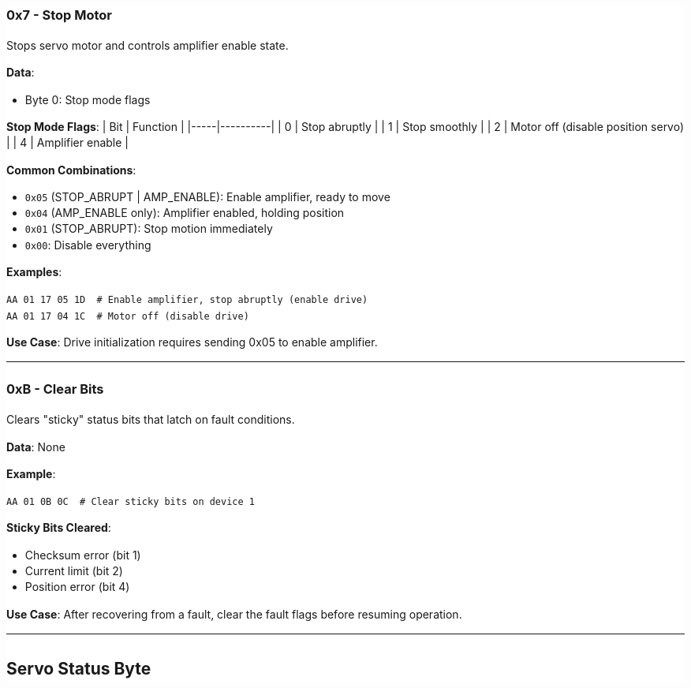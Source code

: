 ### 0x7 - Stop Motor

Stops servo motor and controls amplifier enable state.

**Data**:
- Byte 0: Stop mode flags

**Stop Mode Flags**:
| Bit | Function |
|-----|----------|
| 0   | Stop abruptly |
| 1   | Stop smoothly |
| 2   | Motor off (disable position servo) |
| 4   | Amplifier enable |

**Common Combinations**:
- `0x05` (STOP_ABRUPT | AMP_ENABLE): Enable amplifier, ready to move
- `0x04` (AMP_ENABLE only): Amplifier enabled, holding position
- `0x01` (STOP_ABRUPT): Stop motion immediately
- `0x00`: Disable everything

**Examples**:
```
AA 01 17 05 1D  # Enable amplifier, stop abruptly (enable drive)
AA 01 17 04 1C  # Motor off (disable drive)
```

**Use Case**: Drive initialization requires sending 0x05 to enable amplifier.

---

### 0xB - Clear Bits

Clears "sticky" status bits that latch on fault conditions.

**Data**: None

**Example**:
```
AA 01 0B 0C  # Clear sticky bits on device 1
```

**Sticky Bits Cleared**:
- Checksum error (bit 1)
- Current limit (bit 2)
- Position error (bit 4)

**Use Case**: After recovering from a fault, clear the fault flags before resuming operation.

---

## Servo Status Byte
